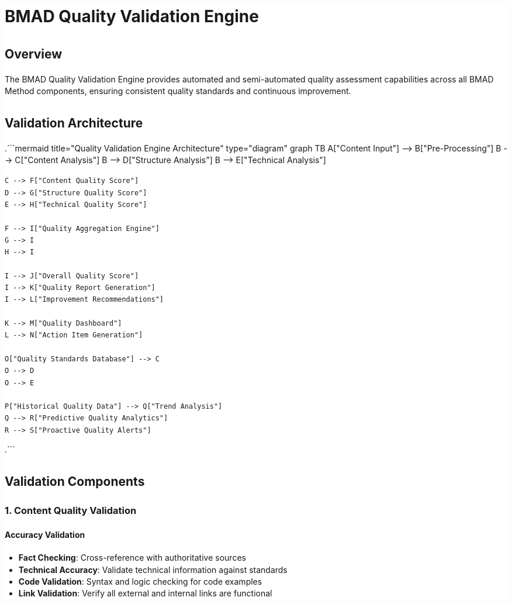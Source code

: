 # BMAD Quality Validation Engine

## Overview

The BMAD Quality Validation Engine provides automated and semi-automated quality assessment capabilities across all BMAD Method components, ensuring consistent quality standards and continuous improvement.

## Validation Architecture

\.```mermaid title="Quality Validation Engine Architecture" type="diagram"
graph TB
    A["Content Input"] --> B["Pre-Processing"]
    B --> C["Content Analysis"]
    B --> D["Structure Analysis"]
    B --> E["Technical Analysis"]
    
    C --> F["Content Quality Score"]
    D --> G["Structure Quality Score"]
    E --> H["Technical Quality Score"]
    
    F --> I["Quality Aggregation Engine"]
    G --> I
    H --> I
    
    I --> J["Overall Quality Score"]
    I --> K["Quality Report Generation"]
    I --> L["Improvement Recommendations"]
    
    K --> M["Quality Dashboard"]
    L --> N["Action Item Generation"]
    
    O["Quality Standards Database"] --> C
    O --> D
    O --> E
    
    P["Historical Quality Data"] --> Q["Trend Analysis"]
    Q --> R["Predictive Quality Analytics"]
    R --> S["Proactive Quality Alerts"]
\.```

## Validation Components

### 1. Content Quality Validation

#### Accuracy Validation
- **Fact Checking**: Cross-reference with authoritative sources
- **Technical Accuracy**: Validate technical information against standards
- **Code Validation**: Syntax and logic checking for code examples
- **Link Validation**: Verify all external and internal links are functional
